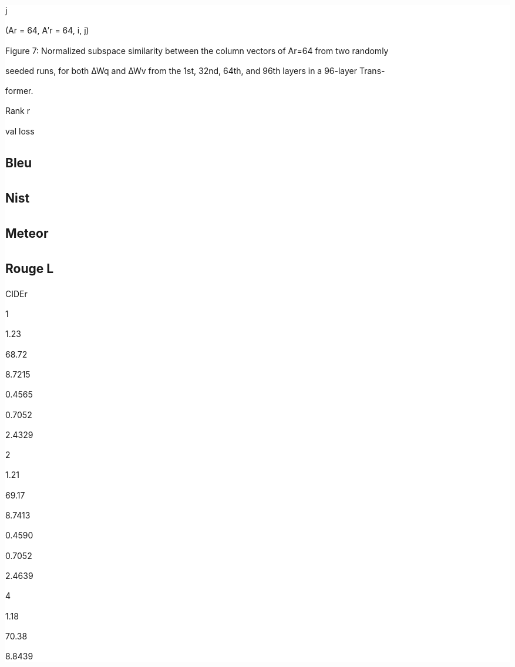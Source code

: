j

(Ar = 64, A′r = 64, i, j)

Figure 7: Normalized subspace similarity between the column vectors of Ar=64 from two randomly

seeded runs, for both ∆Wq and ∆Wv from the 1st, 32nd, 64th, and 96th layers in a 96-layer Trans-

former.

Rank r

val loss

## Bleu

## Nist

## Meteor

## Rouge L

CIDEr

1

1.23

68.72

8.7215

0.4565

0.7052

2.4329

2

1.21

69.17

8.7413

0.4590

0.7052

2.4639

4

1.18

70.38

8.8439
